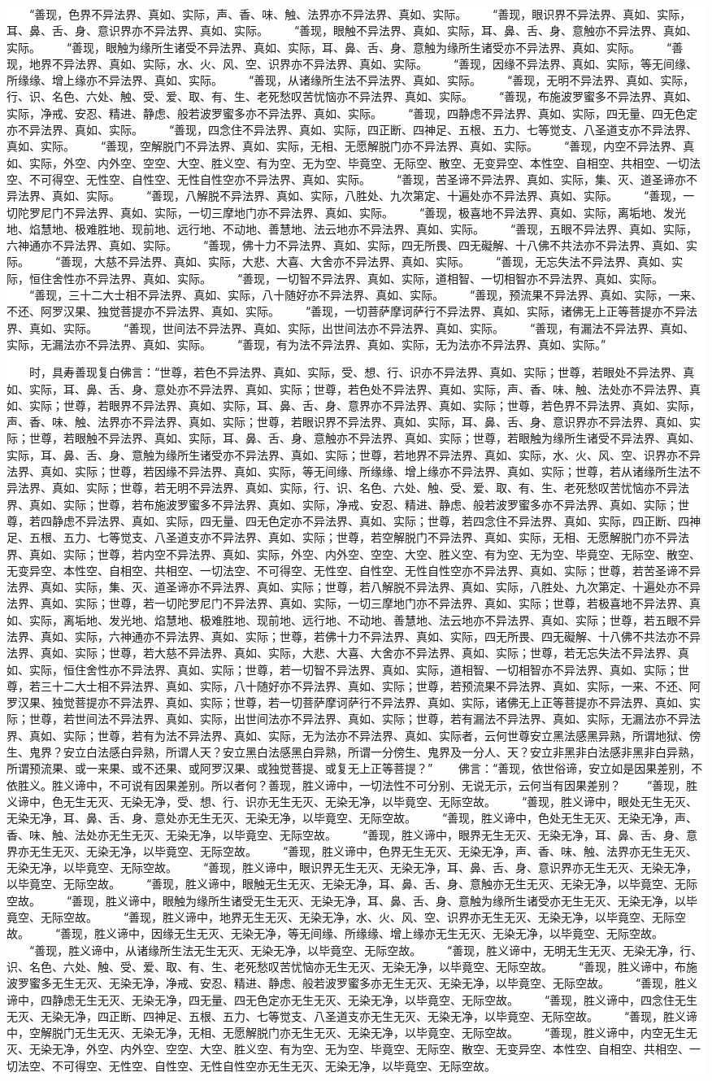 　　“善现，色界不异法界、真如、实际，声、香、味、触、法界亦不异法界、真如、实际。
　　“善现，眼识界不异法界、真如、实际，耳、鼻、舌、身、意识界亦不异法界、真如、实际。
　　“善现，眼触不异法界、真如、实际，耳、鼻、舌、身、意触亦不异法界、真如、实际。
　　“善现，眼触为缘所生诸受不异法界、真如、实际，耳、鼻、舌、身、意触为缘所生诸受亦不异法界、真如、实际。
　　“善现，地界不异法界、真如、实际，水、火、风、空、识界亦不异法界、真如、实际。
　　“善现，因缘不异法界、真如、实际，等无间缘、所缘缘、增上缘亦不异法界、真如、实际。
　　“善现，从诸缘所生法不异法界、真如、实际。
　　“善现，无明不异法界、真如、实际，行、识、名色、六处、触、受、爱、取、有、生、老死愁叹苦忧恼亦不异法界、真如、实际。
　　“善现，布施波罗蜜多不异法界、真如、实际，净戒、安忍、精进、静虑、般若波罗蜜多亦不异法界、真如、实际。
　　“善现，四静虑不异法界、真如、实际，四无量、四无色定亦不异法界、真如、实际。
　　“善现，四念住不异法界、真如、实际，四正断、四神足、五根、五力、七等觉支、八圣道支亦不异法界、真如、实际。
　　“善现，空解脱门不异法界、真如、实际，无相、无愿解脱门亦不异法界、真如、实际。
　　“善现，内空不异法界、真如、实际，外空、内外空、空空、大空、胜义空、有为空、无为空、毕竟空、无际空、散空、无变异空、本性空、自相空、共相空、一切法空、不可得空、无性空、自性空、无性自性空亦不异法界、真如、实际。
　　“善现，苦圣谛不异法界、真如、实际，集、灭、道圣谛亦不异法界、真如、实际。
　　“善现，八解脱不异法界、真如、实际，八胜处、九次第定、十遍处亦不异法界、真如、实际。
　　“善现，一切陀罗尼门不异法界、真如、实际，一切三摩地门亦不异法界、真如、实际。
　　“善现，极喜地不异法界、真如、实际，离垢地、发光地、焰慧地、极难胜地、现前地、远行地、不动地、善慧地、法云地亦不异法界、真如、实际。
　　“善现，五眼不异法界、真如、实际，六神通亦不异法界、真如、实际。
　　“善现，佛十力不异法界、真如、实际，四无所畏、四无礙解、十八佛不共法亦不异法界、真如、实际。
　　“善现，大慈不异法界、真如、实际，大悲、大喜、大舍亦不异法界、真如、实际。
　　“善现，无忘失法不异法界、真如、实际，恒住舍性亦不异法界、真如、实际。
　　“善现，一切智不异法界、真如、实际，道相智、一切相智亦不异法界、真如、实际。
　　“善现，三十二大士相不异法界、真如、实际，八十随好亦不异法界、真如、实际。
　　“善现，预流果不异法界、真如、实际，一来、不还、阿罗汉果、独觉菩提亦不异法界、真如、实际。
　　“善现，一切菩萨摩诃萨行不异法界、真如、实际，诸佛无上正等菩提亦不异法界、真如、实际。
　　“善现，世间法不异法界、真如、实际，出世间法亦不异法界、真如、实际。
　　“善现，有漏法不异法界、真如、实际，无漏法亦不异法界、真如、实际。
　　“善现，有为法不异法界、真如、实际，无为法亦不异法界、真如、实际。”

　　时，具寿善现复白佛言：“世尊，若色不异法界、真如、实际，受、想、行、识亦不异法界、真如、实际；世尊，若眼处不异法界、真如、实际，耳、鼻、舌、身、意处亦不异法界、真如、实际；世尊，若色处不异法界、真如、实际，声、香、味、触、法处亦不异法界、真如、实际；世尊，若眼界不异法界、真如、实际，耳、鼻、舌、身、意界亦不异法界、真如、实际；世尊，若色界不异法界、真如、实际，声、香、味、触、法界亦不异法界、真如、实际；世尊，若眼识界不异法界、真如、实际，耳、鼻、舌、身、意识界亦不异法界、真如、实际；世尊，若眼触不异法界、真如、实际，耳、鼻、舌、身、意触亦不异法界、真如、实际；世尊，若眼触为缘所生诸受不异法界、真如、实际，耳、鼻、舌、身、意触为缘所生诸受亦不异法界、真如、实际；世尊，若地界不异法界、真如、实际，水、火、风、空、识界亦不异法界、真如、实际；世尊，若因缘不异法界、真如、实际，等无间缘、所缘缘、增上缘亦不异法界、真如、实际；世尊，若从诸缘所生法不异法界、真如、实际；世尊，若无明不异法界、真如、实际，行、识、名色、六处、触、受、爱、取、有、生、老死愁叹苦忧恼亦不异法界、真如、实际；世尊，若布施波罗蜜多不异法界、真如、实际，净戒、安忍、精进、静虑、般若波罗蜜多亦不异法界、真如、实际；世尊，若四静虑不异法界、真如、实际，四无量、四无色定亦不异法界、真如、实际；世尊，若四念住不异法界、真如、实际，四正断、四神足、五根、五力、七等觉支、八圣道支亦不异法界、真如、实际；世尊，若空解脱门不异法界、真如、实际，无相、无愿解脱门亦不异法界、真如、实际；世尊，若内空不异法界、真如、实际，外空、内外空、空空、大空、胜义空、有为空、无为空、毕竟空、无际空、散空、无变异空、本性空、自相空、共相空、一切法空、不可得空、无性空、自性空、无性自性空亦不异法界、真如、实际；世尊，若苦圣谛不异法界、真如、实际，集、灭、道圣谛亦不异法界、真如、实际；世尊，若八解脱不异法界、真如、实际，八胜处、九次第定、十遍处亦不异法界、真如、实际；世尊，若一切陀罗尼门不异法界、真如、实际，一切三摩地门亦不异法界、真如、实际；世尊，若极喜地不异法界、真如、实际，离垢地、发光地、焰慧地、极难胜地、现前地、远行地、不动地、善慧地、法云地亦不异法界、真如、实际；世尊，若五眼不异法界、真如、实际，六神通亦不异法界、真如、实际；世尊，若佛十力不异法界、真如、实际，四无所畏、四无礙解、十八佛不共法亦不异法界、真如、实际；世尊，若大慈不异法界、真如、实际，大悲、大喜、大舍亦不异法界、真如、实际；世尊，若无忘失法不异法界、真如、实际，恒住舍性亦不异法界、真如、实际；世尊，若一切智不异法界、真如、实际，道相智、一切相智亦不异法界、真如、实际；世尊，若三十二大士相不异法界、真如、实际，八十随好亦不异法界、真如、实际；世尊，若预流果不异法界、真如、实际，一来、不还、阿罗汉果、独觉菩提亦不异法界、真如、实际；世尊，若一切菩萨摩诃萨行不异法界、真如、实际，诸佛无上正等菩提亦不异法界、真如、实际；世尊，若世间法不异法界、真如、实际，出世间法亦不异法界、真如、实际；世尊，若有漏法不异法界、真如、实际，无漏法亦不异法界、真如、实际；世尊，若有为法不异法界、真如、实际，无为法亦不异法界、真如、实际者，云何世尊安立黑法感黑异熟，所谓地狱、傍生、鬼界？安立白法感白异熟，所谓人天？安立黑白法感黑白异熟，所谓一分傍生、鬼界及一分人、天？安立非黑非白法感非黑非白异熟，所谓预流果、或一来果、或不还果、或阿罗汉果、或独觉菩提、或复无上正等菩提？”
　　佛言：“善现，依世俗谛，安立如是因果差别，不依胜义。胜义谛中，不可说有因果差别。所以者何？善现，胜义谛中，一切法性不可分别、无说无示，云何当有因果差别？
　　“善现，胜义谛中，色无生无灭、无染无净，受、想、行、识亦无生无灭、无染无净，以毕竟空、无际空故。
　　“善现，胜义谛中，眼处无生无灭、无染无净，耳、鼻、舌、身、意处亦无生无灭、无染无净，以毕竟空、无际空故。
　　“善现，胜义谛中，色处无生无灭、无染无净，声、香、味、触、法处亦无生无灭、无染无净，以毕竟空、无际空故。
　　“善现，胜义谛中，眼界无生无灭、无染无净，耳、鼻、舌、身、意界亦无生无灭、无染无净，以毕竟空、无际空故。
　　“善现，胜义谛中，色界无生无灭、无染无净，声、香、味、触、法界亦无生无灭、无染无净，以毕竟空、无际空故。
　　“善现，胜义谛中，眼识界无生无灭、无染无净，耳、鼻、舌、身、意识界亦无生无灭、无染无净，以毕竟空、无际空故。
　　“善现，胜义谛中，眼触无生无灭、无染无净，耳、鼻、舌、身、意触亦无生无灭、无染无净，以毕竟空、无际空故。
　　“善现，胜义谛中，眼触为缘所生诸受无生无灭、无染无净，耳、鼻、舌、身、意触为缘所生诸受亦无生无灭、无染无净，以毕竟空、无际空故。
　　“善现，胜义谛中，地界无生无灭、无染无净，水、火、风、空、识界亦无生无灭、无染无净，以毕竟空、无际空故。
　　“善现，胜义谛中，因缘无生无灭、无染无净，等无间缘、所缘缘、增上缘亦无生无灭、无染无净，以毕竟空、无际空故。
　　“善现，胜义谛中，从诸缘所生法无生无灭、无染无净，以毕竟空、无际空故。
　　“善现，胜义谛中，无明无生无灭、无染无净，行、识、名色、六处、触、受、爱、取、有、生、老死愁叹苦忧恼亦无生无灭、无染无净，以毕竟空、无际空故。
　　“善现，胜义谛中，布施波罗蜜多无生无灭、无染无净，净戒、安忍、精进、静虑、般若波罗蜜多亦无生无灭、无染无净，以毕竟空、无际空故。
　　“善现，胜义谛中，四静虑无生无灭、无染无净，四无量、四无色定亦无生无灭、无染无净，以毕竟空、无际空故。
　　“善现，胜义谛中，四念住无生无灭、无染无净，四正断、四神足、五根、五力、七等觉支、八圣道支亦无生无灭、无染无净，以毕竟空、无际空故。
　　“善现，胜义谛中，空解脱门无生无灭、无染无净，无相、无愿解脱门亦无生无灭、无染无净，以毕竟空、无际空故。
　　“善现，胜义谛中，内空无生无灭、无染无净，外空、内外空、空空、大空、胜义空、有为空、无为空、毕竟空、无际空、散空、无变异空、本性空、自相空、共相空、一切法空、不可得空、无性空、自性空、无性自性空亦无生无灭、无染无净，以毕竟空、无际空故。